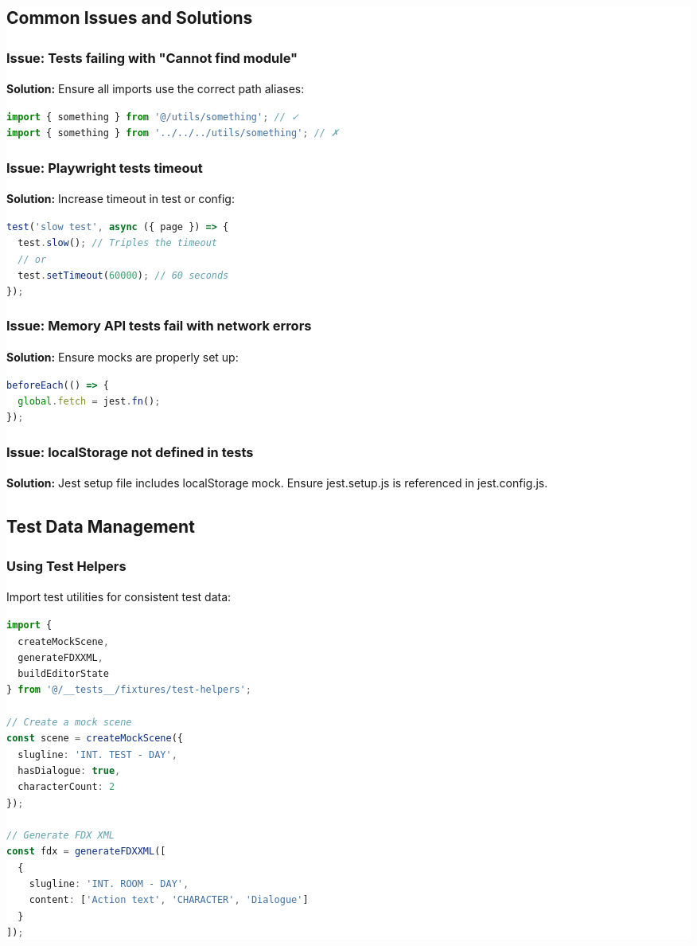## Common Issues and Solutions

### Issue: Tests failing with "Cannot find module"
**Solution:** Ensure all imports use the correct path aliases:
```typescript
import { something } from '@/utils/something'; // ✓
import { something } from '../../../utils/something'; // ✗
```

### Issue: Playwright tests timeout
**Solution:** Increase timeout in test or config:
```typescript
test('slow test', async ({ page }) => {
  test.slow(); // Triples the timeout
  // or
  test.setTimeout(60000); // 60 seconds
});
```

### Issue: Memory API tests fail with network errors
**Solution:** Ensure mocks are properly set up:
```typescript
beforeEach(() => {
  global.fetch = jest.fn();
});
```

### Issue: localStorage not defined in tests
**Solution:** Jest setup file includes localStorage mock. Ensure jest.setup.js is referenced in jest.config.js.

## Test Data Management

### Using Test Helpers

Import test utilities for consistent test data:

```typescript
import {
  createMockScene,
  generateFDXXML,
  buildEditorState
} from '@/__tests__/fixtures/test-helpers';

// Create a mock scene
const scene = createMockScene({
  slugline: 'INT. TEST - DAY',
  hasDialogue: true,
  characterCount: 2
});

// Generate FDX XML
const fdx = generateFDXXML([
  {
    slugline: 'INT. ROOM - DAY',
    content: ['Action text', 'CHARACTER', 'Dialogue']
  }
]);
```
